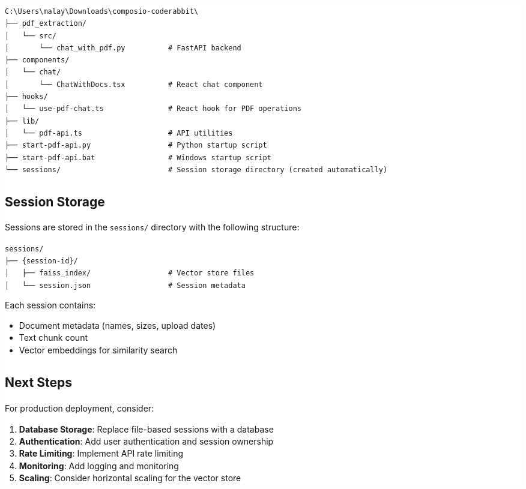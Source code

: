 ```
C:\Users\malay\Downloads\composio-coderabbit\
├── pdf_extraction/
│   └── src/
│       └── chat_with_pdf.py          # FastAPI backend
├── components/
│   └── chat/
│       └── ChatWithDocs.tsx          # React chat component
├── hooks/
│   └── use-pdf-chat.ts               # React hook for PDF operations
├── lib/
│   └── pdf-api.ts                    # API utilities
├── start-pdf-api.py                  # Python startup script
├── start-pdf-api.bat                 # Windows startup script
└── sessions/                         # Session storage directory (created automatically)
```

## Session Storage

Sessions are stored in the `sessions/` directory with the following structure:
```
sessions/
├── {session-id}/
│   ├── faiss_index/                  # Vector store files
│   └── session.json                  # Session metadata
```

Each session contains:
- Document metadata (names, sizes, upload dates)
- Text chunk count
- Vector embeddings for similarity search

## Next Steps

For production deployment, consider:
1. **Database Storage**: Replace file-based sessions with a database
2. **Authentication**: Add user authentication and session ownership
3. **Rate Limiting**: Implement API rate limiting
4. **Monitoring**: Add logging and monitoring
5. **Scaling**: Consider horizontal scaling for the vector store

